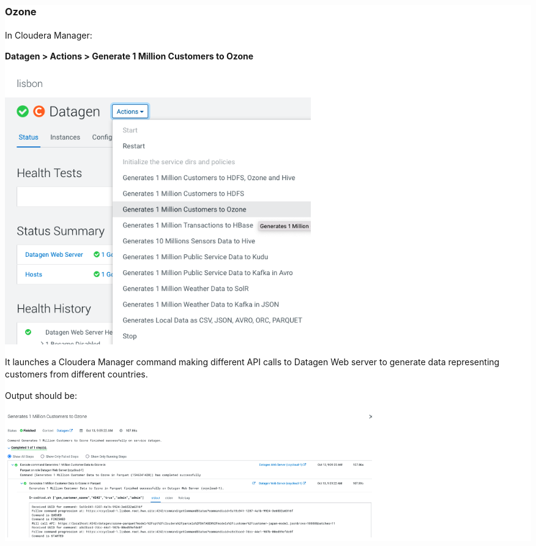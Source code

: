 
### Ozone

In Cloudera Manager: 

**Datagen > Actions > Generate 1 Million Customers to Ozone**

<img src="images/generates_to_ozone.png" width="500">

It launches a Cloudera Manager command making different API calls to Datagen Web server to generate data representing customers from different countries.

Output should be:

<img src="images/generated_to_ozone.png" width="600">
